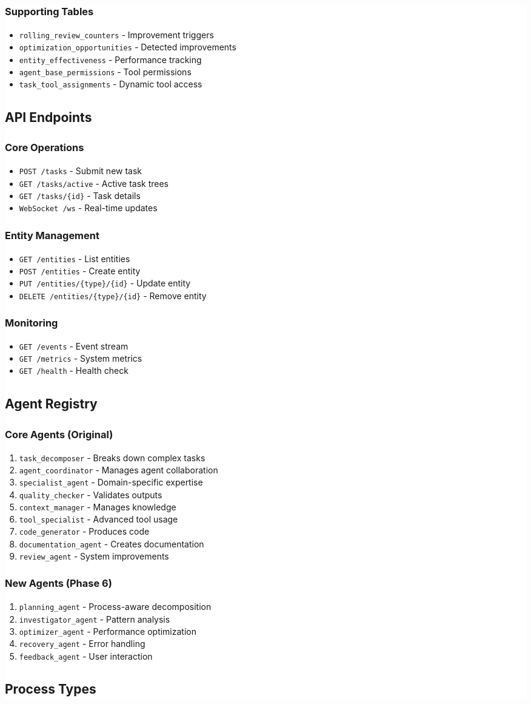 ### Supporting Tables

- `rolling_review_counters` - Improvement triggers
- `optimization_opportunities` - Detected improvements
- `entity_effectiveness` - Performance tracking
- `agent_base_permissions` - Tool permissions
- `task_tool_assignments` - Dynamic tool access

## API Endpoints

### Core Operations
- `POST /tasks` - Submit new task
- `GET /tasks/active` - Active task trees
- `GET /tasks/{id}` - Task details
- `WebSocket /ws` - Real-time updates

### Entity Management
- `GET /entities` - List entities
- `POST /entities` - Create entity
- `PUT /entities/{type}/{id}` - Update entity
- `DELETE /entities/{type}/{id}` - Remove entity

### Monitoring
- `GET /events` - Event stream
- `GET /metrics` - System metrics
- `GET /health` - Health check

## Agent Registry

### Core Agents (Original)
1. `task_decomposer` - Breaks down complex tasks
2. `agent_coordinator` - Manages agent collaboration
3. `specialist_agent` - Domain-specific expertise
4. `quality_checker` - Validates outputs
5. `context_manager` - Manages knowledge
6. `tool_specialist` - Advanced tool usage
7. `code_generator` - Produces code
8. `documentation_agent` - Creates documentation
9. `review_agent` - System improvements

### New Agents (Phase 6)
1. `planning_agent` - Process-aware decomposition
2. `investigator_agent` - Pattern analysis
3. `optimizer_agent` - Performance optimization
4. `recovery_agent` - Error handling
5. `feedback_agent` - User interaction

## Process Types

